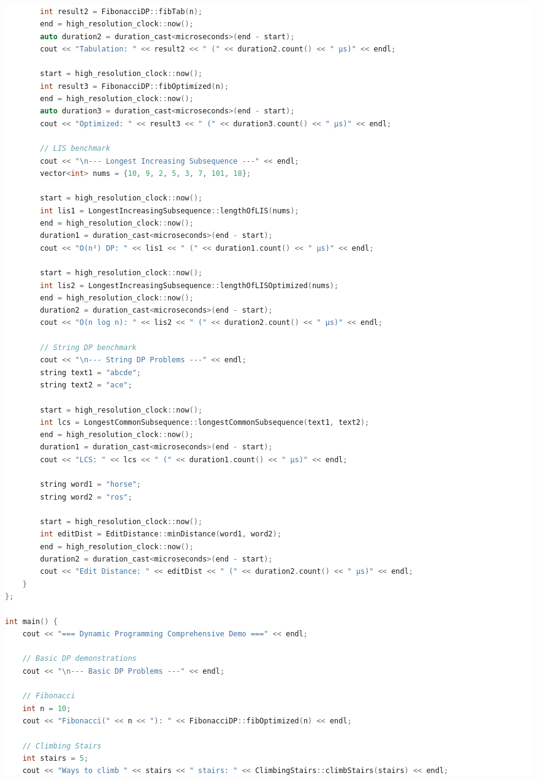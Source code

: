 ```cpp
        int result2 = FibonacciDP::fibTab(n);
        end = high_resolution_clock::now();
        auto duration2 = duration_cast<microseconds>(end - start);
        cout << "Tabulation: " << result2 << " (" << duration2.count() << " μs)" << endl;
        
        start = high_resolution_clock::now();
        int result3 = FibonacciDP::fibOptimized(n);
        end = high_resolution_clock::now();
        auto duration3 = duration_cast<microseconds>(end - start);
        cout << "Optimized: " << result3 << " (" << duration3.count() << " μs)" << endl;
        
        // LIS benchmark
        cout << "\n--- Longest Increasing Subsequence ---" << endl;
        vector<int> nums = {10, 9, 2, 5, 3, 7, 101, 18};
        
        start = high_resolution_clock::now();
        int lis1 = LongestIncreasingSubsequence::lengthOfLIS(nums);
        end = high_resolution_clock::now();
        duration1 = duration_cast<microseconds>(end - start);
        cout << "O(n²) DP: " << lis1 << " (" << duration1.count() << " μs)" << endl;
        
        start = high_resolution_clock::now();
        int lis2 = LongestIncreasingSubsequence::lengthOfLISOptimized(nums);
        end = high_resolution_clock::now();
        duration2 = duration_cast<microseconds>(end - start);
        cout << "O(n log n): " << lis2 << " (" << duration2.count() << " μs)" << endl;
        
        // String DP benchmark
        cout << "\n--- String DP Problems ---" << endl;
        string text1 = "abcde";
        string text2 = "ace";
        
        start = high_resolution_clock::now();
        int lcs = LongestCommonSubsequence::longestCommonSubsequence(text1, text2);
        end = high_resolution_clock::now();
        duration1 = duration_cast<microseconds>(end - start);
        cout << "LCS: " << lcs << " (" << duration1.count() << " μs)" << endl;
        
        string word1 = "horse";
        string word2 = "ros";
        
        start = high_resolution_clock::now();
        int editDist = EditDistance::minDistance(word1, word2);
        end = high_resolution_clock::now();
        duration2 = duration_cast<microseconds>(end - start);
        cout << "Edit Distance: " << editDist << " (" << duration2.count() << " μs)" << endl;
    }
};

int main() {
    cout << "=== Dynamic Programming Comprehensive Demo ===" << endl;
    
    // Basic DP demonstrations
    cout << "\n--- Basic DP Problems ---" << endl;
    
    // Fibonacci
    int n = 10;
    cout << "Fibonacci(" << n << "): " << FibonacciDP::fibOptimized(n) << endl;
    
    // Climbing Stairs
    int stairs = 5;
    cout << "Ways to climb " << stairs << " stairs: " << ClimbingStairs::climbStairs(stairs) << endl;
```